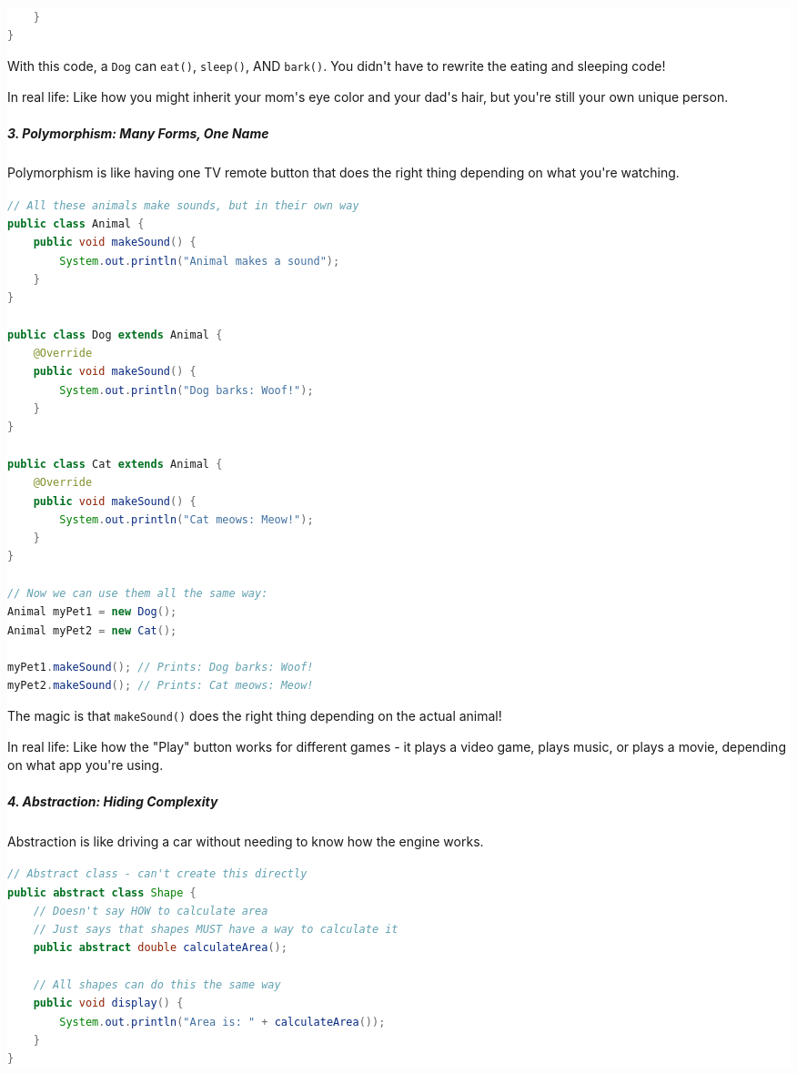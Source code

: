 ```java
    }
}
```

With this code, a `Dog` can `eat()`, `sleep()`, AND `bark()`. You didn't have to rewrite the eating and sleeping code!

In real life: Like how you might inherit your mom's eye color and your dad's hair, but you're still your own unique person.

##### 3. Polymorphism: Many Forms, One Name

Polymorphism is like having one TV remote button that does the right thing depending on what you're watching.

```java
// All these animals make sounds, but in their own way
public class Animal {
    public void makeSound() {
        System.out.println("Animal makes a sound");
    }
}

public class Dog extends Animal {
    @Override
    public void makeSound() {
        System.out.println("Dog barks: Woof!");
    }
}

public class Cat extends Animal {
    @Override
    public void makeSound() {
        System.out.println("Cat meows: Meow!");
    }
}

// Now we can use them all the same way:
Animal myPet1 = new Dog();
Animal myPet2 = new Cat();

myPet1.makeSound(); // Prints: Dog barks: Woof!
myPet2.makeSound(); // Prints: Cat meows: Meow!
```

The magic is that `makeSound()` does the right thing depending on the actual animal!

In real life: Like how the "Play" button works for different games - it plays a video game, plays music, or plays a movie, depending on what app you're using.

##### 4. Abstraction: Hiding Complexity

Abstraction is like driving a car without needing to know how the engine works.

```java
// Abstract class - can't create this directly
public abstract class Shape {
    // Doesn't say HOW to calculate area
    // Just says that shapes MUST have a way to calculate it
    public abstract double calculateArea();

    // All shapes can do this the same way
    public void display() {
        System.out.println("Area is: " + calculateArea());
    }
}

```